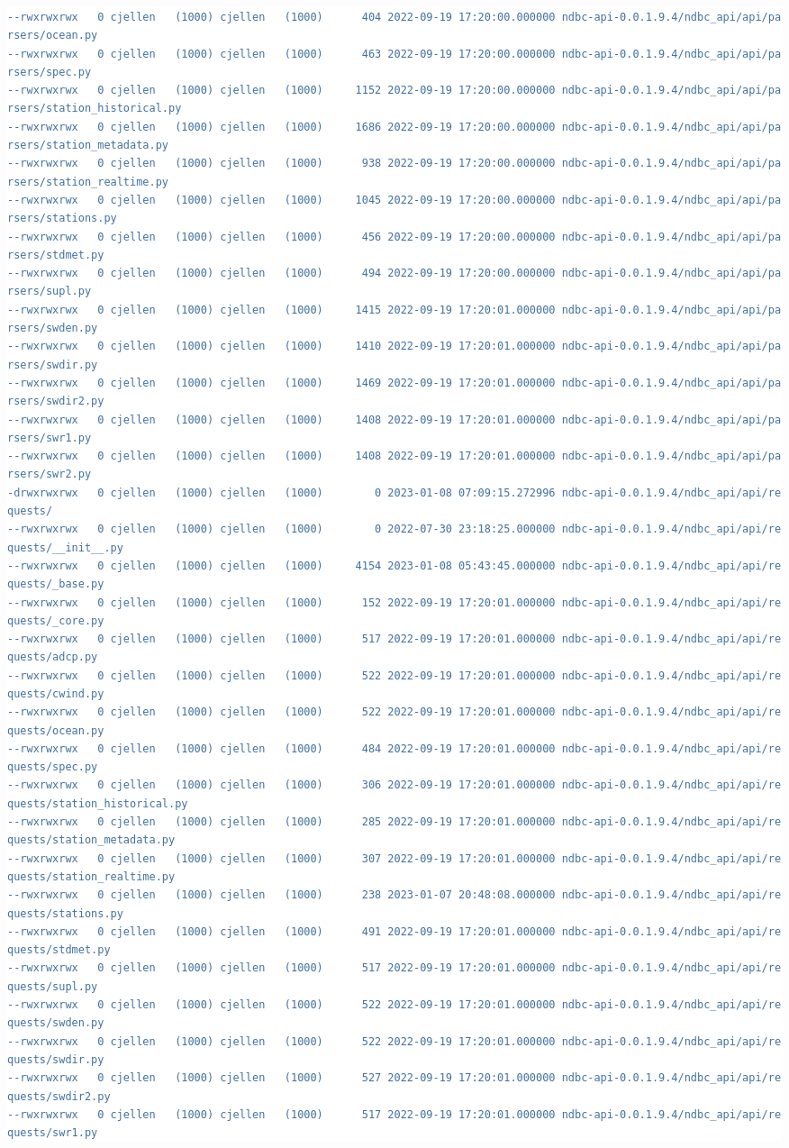 ```diff
--rwxrwxrwx   0 cjellen   (1000) cjellen   (1000)      404 2022-09-19 17:20:00.000000 ndbc-api-0.0.1.9.4/ndbc_api/api/parsers/ocean.py
--rwxrwxrwx   0 cjellen   (1000) cjellen   (1000)      463 2022-09-19 17:20:00.000000 ndbc-api-0.0.1.9.4/ndbc_api/api/parsers/spec.py
--rwxrwxrwx   0 cjellen   (1000) cjellen   (1000)     1152 2022-09-19 17:20:00.000000 ndbc-api-0.0.1.9.4/ndbc_api/api/parsers/station_historical.py
--rwxrwxrwx   0 cjellen   (1000) cjellen   (1000)     1686 2022-09-19 17:20:00.000000 ndbc-api-0.0.1.9.4/ndbc_api/api/parsers/station_metadata.py
--rwxrwxrwx   0 cjellen   (1000) cjellen   (1000)      938 2022-09-19 17:20:00.000000 ndbc-api-0.0.1.9.4/ndbc_api/api/parsers/station_realtime.py
--rwxrwxrwx   0 cjellen   (1000) cjellen   (1000)     1045 2022-09-19 17:20:00.000000 ndbc-api-0.0.1.9.4/ndbc_api/api/parsers/stations.py
--rwxrwxrwx   0 cjellen   (1000) cjellen   (1000)      456 2022-09-19 17:20:00.000000 ndbc-api-0.0.1.9.4/ndbc_api/api/parsers/stdmet.py
--rwxrwxrwx   0 cjellen   (1000) cjellen   (1000)      494 2022-09-19 17:20:00.000000 ndbc-api-0.0.1.9.4/ndbc_api/api/parsers/supl.py
--rwxrwxrwx   0 cjellen   (1000) cjellen   (1000)     1415 2022-09-19 17:20:01.000000 ndbc-api-0.0.1.9.4/ndbc_api/api/parsers/swden.py
--rwxrwxrwx   0 cjellen   (1000) cjellen   (1000)     1410 2022-09-19 17:20:01.000000 ndbc-api-0.0.1.9.4/ndbc_api/api/parsers/swdir.py
--rwxrwxrwx   0 cjellen   (1000) cjellen   (1000)     1469 2022-09-19 17:20:01.000000 ndbc-api-0.0.1.9.4/ndbc_api/api/parsers/swdir2.py
--rwxrwxrwx   0 cjellen   (1000) cjellen   (1000)     1408 2022-09-19 17:20:01.000000 ndbc-api-0.0.1.9.4/ndbc_api/api/parsers/swr1.py
--rwxrwxrwx   0 cjellen   (1000) cjellen   (1000)     1408 2022-09-19 17:20:01.000000 ndbc-api-0.0.1.9.4/ndbc_api/api/parsers/swr2.py
-drwxrwxrwx   0 cjellen   (1000) cjellen   (1000)        0 2023-01-08 07:09:15.272996 ndbc-api-0.0.1.9.4/ndbc_api/api/requests/
--rwxrwxrwx   0 cjellen   (1000) cjellen   (1000)        0 2022-07-30 23:18:25.000000 ndbc-api-0.0.1.9.4/ndbc_api/api/requests/__init__.py
--rwxrwxrwx   0 cjellen   (1000) cjellen   (1000)     4154 2023-01-08 05:43:45.000000 ndbc-api-0.0.1.9.4/ndbc_api/api/requests/_base.py
--rwxrwxrwx   0 cjellen   (1000) cjellen   (1000)      152 2022-09-19 17:20:01.000000 ndbc-api-0.0.1.9.4/ndbc_api/api/requests/_core.py
--rwxrwxrwx   0 cjellen   (1000) cjellen   (1000)      517 2022-09-19 17:20:01.000000 ndbc-api-0.0.1.9.4/ndbc_api/api/requests/adcp.py
--rwxrwxrwx   0 cjellen   (1000) cjellen   (1000)      522 2022-09-19 17:20:01.000000 ndbc-api-0.0.1.9.4/ndbc_api/api/requests/cwind.py
--rwxrwxrwx   0 cjellen   (1000) cjellen   (1000)      522 2022-09-19 17:20:01.000000 ndbc-api-0.0.1.9.4/ndbc_api/api/requests/ocean.py
--rwxrwxrwx   0 cjellen   (1000) cjellen   (1000)      484 2022-09-19 17:20:01.000000 ndbc-api-0.0.1.9.4/ndbc_api/api/requests/spec.py
--rwxrwxrwx   0 cjellen   (1000) cjellen   (1000)      306 2022-09-19 17:20:01.000000 ndbc-api-0.0.1.9.4/ndbc_api/api/requests/station_historical.py
--rwxrwxrwx   0 cjellen   (1000) cjellen   (1000)      285 2022-09-19 17:20:01.000000 ndbc-api-0.0.1.9.4/ndbc_api/api/requests/station_metadata.py
--rwxrwxrwx   0 cjellen   (1000) cjellen   (1000)      307 2022-09-19 17:20:01.000000 ndbc-api-0.0.1.9.4/ndbc_api/api/requests/station_realtime.py
--rwxrwxrwx   0 cjellen   (1000) cjellen   (1000)      238 2023-01-07 20:48:08.000000 ndbc-api-0.0.1.9.4/ndbc_api/api/requests/stations.py
--rwxrwxrwx   0 cjellen   (1000) cjellen   (1000)      491 2022-09-19 17:20:01.000000 ndbc-api-0.0.1.9.4/ndbc_api/api/requests/stdmet.py
--rwxrwxrwx   0 cjellen   (1000) cjellen   (1000)      517 2022-09-19 17:20:01.000000 ndbc-api-0.0.1.9.4/ndbc_api/api/requests/supl.py
--rwxrwxrwx   0 cjellen   (1000) cjellen   (1000)      522 2022-09-19 17:20:01.000000 ndbc-api-0.0.1.9.4/ndbc_api/api/requests/swden.py
--rwxrwxrwx   0 cjellen   (1000) cjellen   (1000)      522 2022-09-19 17:20:01.000000 ndbc-api-0.0.1.9.4/ndbc_api/api/requests/swdir.py
--rwxrwxrwx   0 cjellen   (1000) cjellen   (1000)      527 2022-09-19 17:20:01.000000 ndbc-api-0.0.1.9.4/ndbc_api/api/requests/swdir2.py
--rwxrwxrwx   0 cjellen   (1000) cjellen   (1000)      517 2022-09-19 17:20:01.000000 ndbc-api-0.0.1.9.4/ndbc_api/api/requests/swr1.py
```